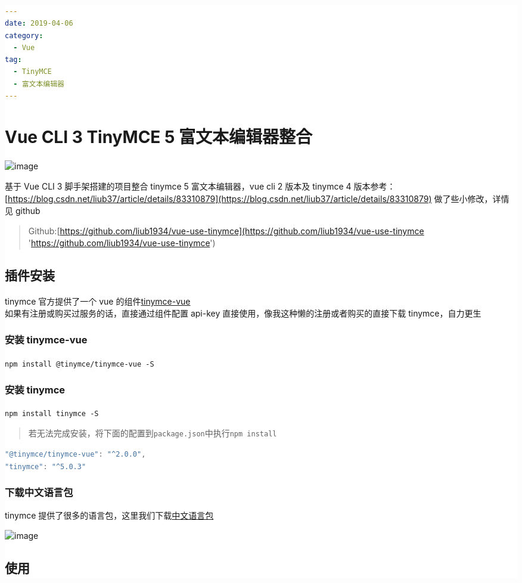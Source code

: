 ```yaml
---
date: 2019-04-06
category:
  - Vue
tag:
  - TinyMCE
  - 富文本编辑器
---
```


# Vue CLI 3 TinyMCE 5 富文本编辑器整合

![image](https://image.liubing.me/2019/12/26/8373ab26138dc.png)

基于 Vue CLI 3 脚手架搭建的项目整合 tinymce 5 富文本编辑器，vue cli 2 版本及 tinymce 4 版本参考：[https://blog.csdn.net/liub37/article/details/83310879](https://blog.csdn.net/liub37/article/details/83310879)
做了些小修改，详情见 github

> Github:[https://github.com/liub1934/vue-use-tinymce](https://github.com/liub1934/vue-use-tinymce 'https://github.com/liub1934/vue-use-tinymce')

## 插件安装

tinymce 官方提供了一个 vue 的组件[tinymce-vue](https://github.com/tinymce/tinymce-vue)  
如果有注册或购买过服务的话，直接通过组件配置 api-key 直接使用，像我这种懒的注册或者购买的直接下载 tinymce，自力更生

### 安装 tinymce-vue

```shell
npm install @tinymce/tinymce-vue -S
```

### 安装 tinymce

```shell
npm install tinymce -S
```

> 若无法完成安装，将下面的配置到`package.json`中执行`npm install`

```javascript
"@tinymce/tinymce-vue": "^2.0.0",
"tinymce": "^5.0.3"
```

### 下载中文语言包

tinymce 提供了很多的语言包，这里我们下载[中文语言包](https://www.tiny.cloud/get-tiny/language-packages/)

![image](https://image.liubing.me/2019/12/26/8ab5303abec92.png)

## 使用
